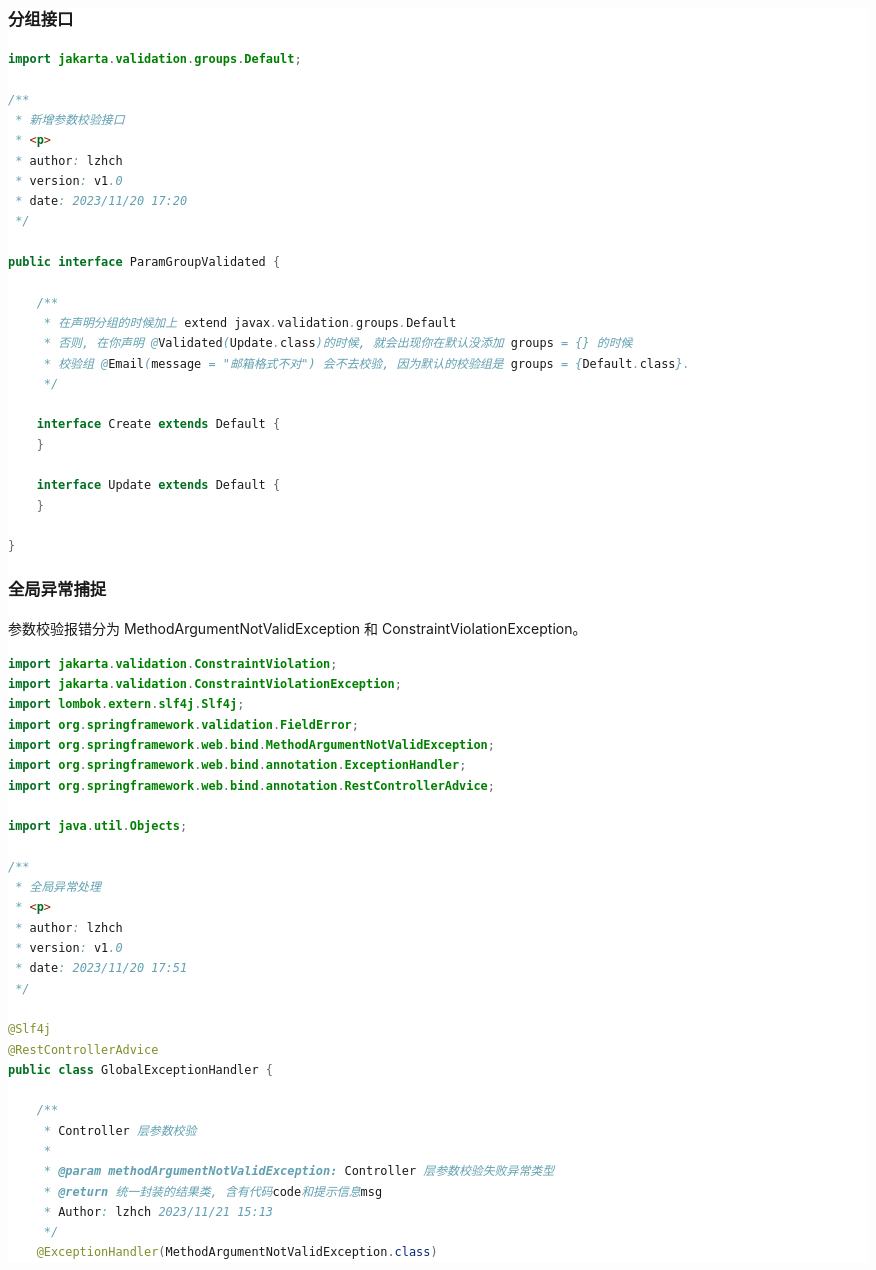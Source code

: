 ### 分组接口

~~~java
import jakarta.validation.groups.Default;

/**
 * 新增参数校验接口
 * <p>
 * author: lzhch
 * version: v1.0
 * date: 2023/11/20 17:20
 */

public interface ParamGroupValidated {

    /**
     * 在声明分组的时候加上 extend javax.validation.groups.Default
     * 否则, 在你声明 @Validated(Update.class)的时候, 就会出现你在默认没添加 groups = {} 的时候
     * 校验组 @Email(message = "邮箱格式不对") 会不去校验, 因为默认的校验组是 groups = {Default.class}.
     */

    interface Create extends Default {
    }

    interface Update extends Default {
    }

}
~~~

### 全局异常捕捉

参数校验报错分为 MethodArgumentNotValidException 和 ConstraintViolationException。

~~~java
import jakarta.validation.ConstraintViolation;
import jakarta.validation.ConstraintViolationException;
import lombok.extern.slf4j.Slf4j;
import org.springframework.validation.FieldError;
import org.springframework.web.bind.MethodArgumentNotValidException;
import org.springframework.web.bind.annotation.ExceptionHandler;
import org.springframework.web.bind.annotation.RestControllerAdvice;

import java.util.Objects;

/**
 * 全局异常处理
 * <p>
 * author: lzhch
 * version: v1.0
 * date: 2023/11/20 17:51
 */

@Slf4j
@RestControllerAdvice
public class GlobalExceptionHandler {

    /**
     * Controller 层参数校验
     *
     * @param methodArgumentNotValidException: Controller 层参数校验失败异常类型
     * @return 统一封装的结果类, 含有代码code和提示信息msg
     * Author: lzhch 2023/11/21 15:13
     */
    @ExceptionHandler(MethodArgumentNotValidException.class)
~~~